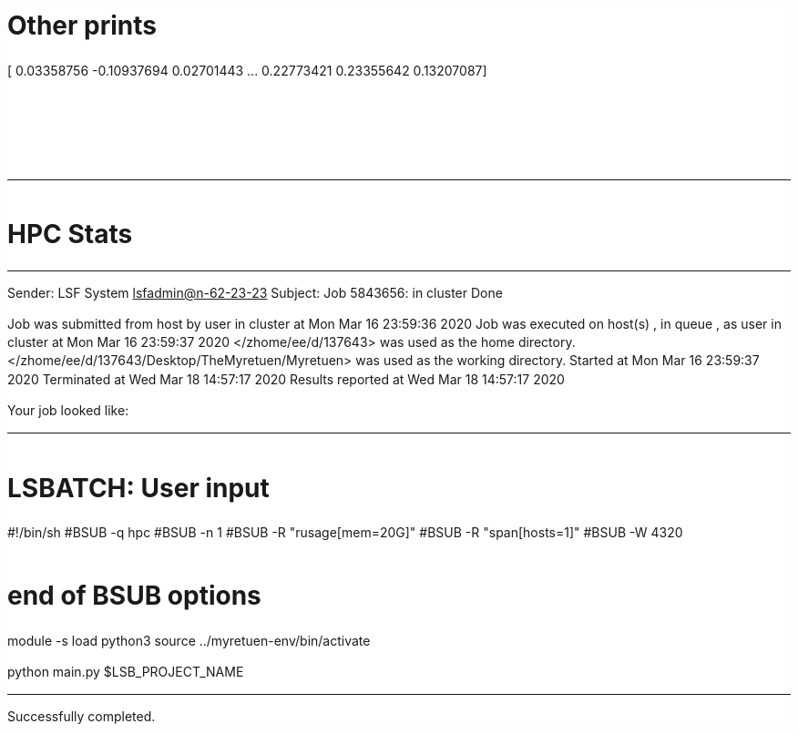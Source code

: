 
# Other prints

[ 0.03358756 -0.10937694  0.02701443 ...  0.22773421  0.23355642
  0.13207087]

 <br /> 
 <br /> 
 <br /> 
 <br />

---------------------------------------------------------------------------------------------------------------------

# HPC Stats


------------------------------------------------------------
Sender: LSF System <lsfadmin@n-62-23-23>
Subject: Job 5843656: <NNAgent0MinMax-4-1-1000> in cluster <dcc> Done

Job <NNAgent0MinMax-4-1-1000> was submitted from host <n-62-27-20> by user <s183905> in cluster <dcc> at Mon Mar 16 23:59:36 2020
Job was executed on host(s) <n-62-23-23>, in queue <hpc>, as user <s183905> in cluster <dcc> at Mon Mar 16 23:59:37 2020
</zhome/ee/d/137643> was used as the home directory.
</zhome/ee/d/137643/Desktop/TheMyretuen/Myretuen> was used as the working directory.
Started at Mon Mar 16 23:59:37 2020
Terminated at Wed Mar 18 14:57:17 2020
Results reported at Wed Mar 18 14:57:17 2020

Your job looked like:

------------------------------------------------------------
# LSBATCH: User input
#!/bin/sh
#BSUB -q hpc
#BSUB -n 1
#BSUB -R "rusage[mem=20G]"
#BSUB -R "span[hosts=1]"
#BSUB -W 4320
# end of BSUB options

module -s load python3
source ../myretuen-env/bin/activate

python main.py $LSB_PROJECT_NAME


------------------------------------------------------------

Successfully completed.
